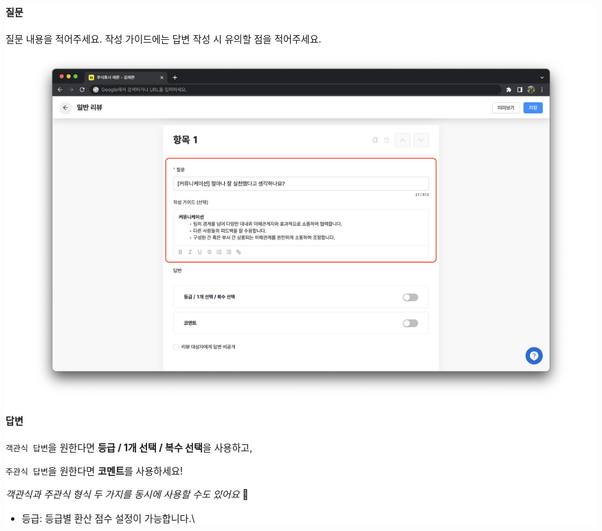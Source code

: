 #### 질문

질문 내용을 적어주세요. 작성 가이드에는 답변 작성 시 유의할 점을 적어주세요.

<figure><img src="../../.gitbook/assets/image (169).png" alt=""><figcaption></figcaption></figure>

#### 답변

`객관식 답변`을 원한다면 **등급 / 1개 선택 / 복수 선택**을 사용하고,

`주관식 답변`을 원한다면 **코멘트**를 사용하세요!

_객관식과 주관식 형식 두 가지를 동시에 사용할 수도 있어요_ 🙂



*   등급: 등급별 환산 점수 설정이 가능합니다.\


